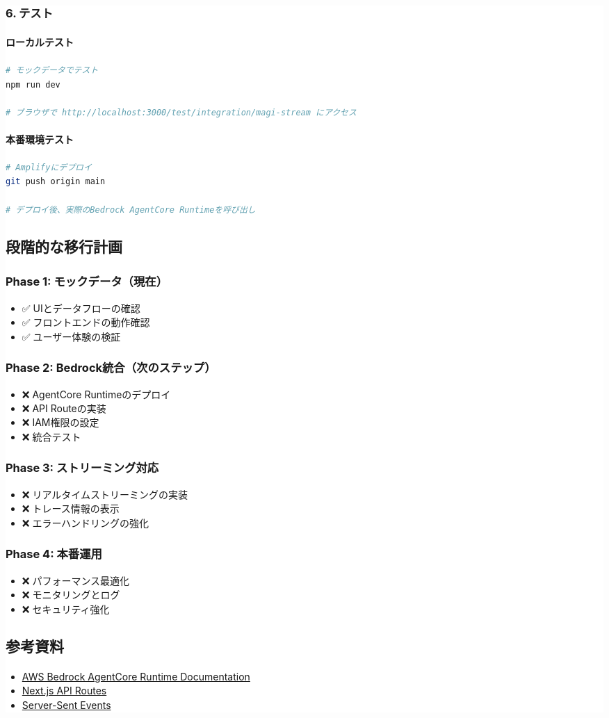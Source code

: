 ### 6. テスト

#### ローカルテスト
```bash
# モックデータでテスト
npm run dev

# ブラウザで http://localhost:3000/test/integration/magi-stream にアクセス
```

#### 本番環境テスト
```bash
# Amplifyにデプロイ
git push origin main

# デプロイ後、実際のBedrock AgentCore Runtimeを呼び出し
```

## 段階的な移行計画

### Phase 1: モックデータ（現在）
- ✅ UIとデータフローの確認
- ✅ フロントエンドの動作確認
- ✅ ユーザー体験の検証

### Phase 2: Bedrock統合（次のステップ）
- ❌ AgentCore Runtimeのデプロイ
- ❌ API Routeの実装
- ❌ IAM権限の設定
- ❌ 統合テスト

### Phase 3: ストリーミング対応
- ❌ リアルタイムストリーミングの実装
- ❌ トレース情報の表示
- ❌ エラーハンドリングの強化

### Phase 4: 本番運用
- ❌ パフォーマンス最適化
- ❌ モニタリングとログ
- ❌ セキュリティ強化

## 参考資料
- [AWS Bedrock AgentCore Runtime Documentation](https://docs.aws.amazon.com/bedrock/latest/userguide/agents-runtime.html)
- [Next.js API Routes](https://nextjs.org/docs/app/building-your-application/routing/route-handlers)
- [Server-Sent Events](https://developer.mozilla.org/en-US/docs/Web/API/Server-sent_events)
